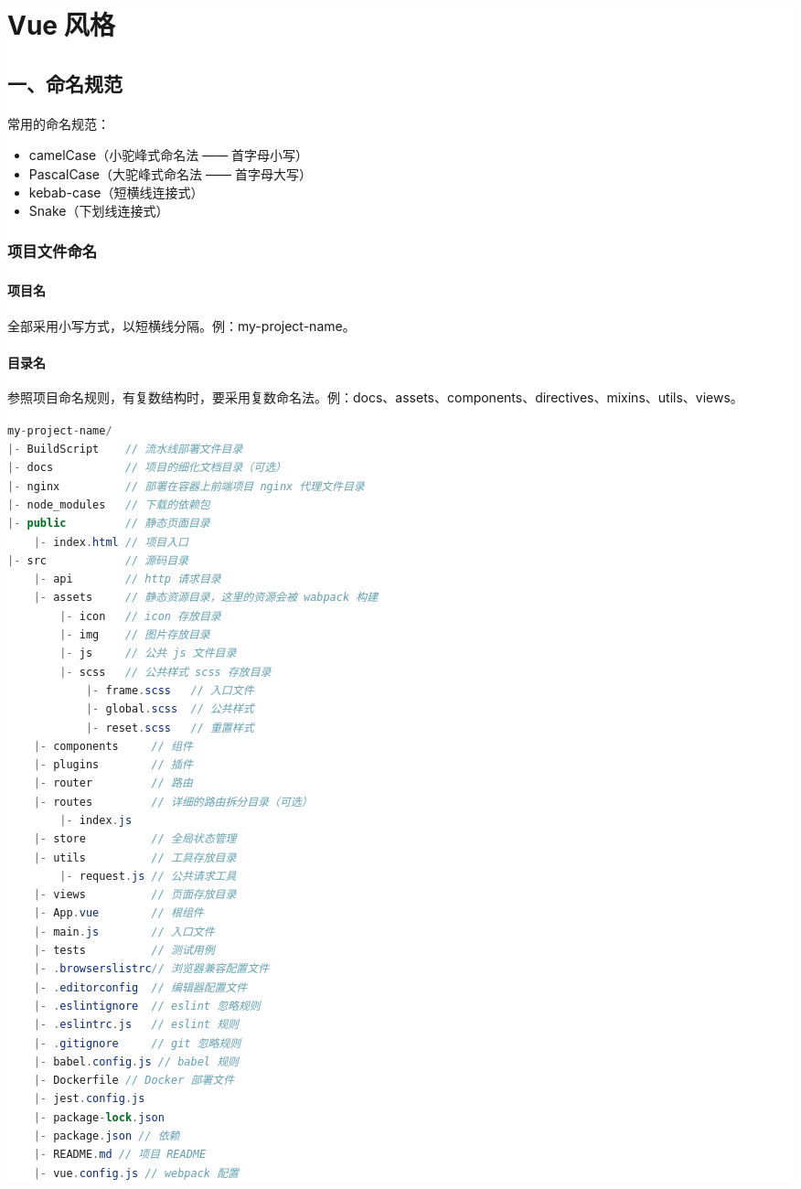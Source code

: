 # Vue 风格

## 一、命名规范

常用的命名规范：

- camelCase（小驼峰式命名法 —— 首字母小写）
- PascalCase（大驼峰式命名法 —— 首字母大写）
- kebab-case（短横线连接式）
- Snake（下划线连接式）

### 项目文件命名

#### 项目名

全部采用小写方式，以短横线分隔。例：my-project-name。

#### 目录名

参照项目命名规则，有复数结构时，要采用复数命名法。例：docs、assets、components、directives、mixins、utils、views。

```csharp
my-project-name/
|- BuildScript    // 流水线部署文件目录
|- docs           // 项目的细化文档目录（可选）
|- nginx          // 部署在容器上前端项目 nginx 代理文件目录
|- node_modules   // 下载的依赖包
|- public         // 静态页面目录
    |- index.html // 项目入口
|- src            // 源码目录
    |- api        // http 请求目录
    |- assets     // 静态资源目录，这里的资源会被 wabpack 构建
        |- icon   // icon 存放目录
        |- img    // 图片存放目录
        |- js     // 公共 js 文件目录
        |- scss   // 公共样式 scss 存放目录
            |- frame.scss   // 入口文件
            |- global.scss  // 公共样式
            |- reset.scss   // 重置样式
    |- components     // 组件
    |- plugins        // 插件
    |- router         // 路由
    |- routes         // 详细的路由拆分目录（可选）
        |- index.js
    |- store          // 全局状态管理
    |- utils          // 工具存放目录
        |- request.js // 公共请求工具
    |- views          // 页面存放目录
    |- App.vue        // 根组件
    |- main.js        // 入口文件
    |- tests          // 测试用例
    |- .browserslistrc// 浏览器兼容配置文件
    |- .editorconfig  // 编辑器配置文件
    |- .eslintignore  // eslint 忽略规则
    |- .eslintrc.js   // eslint 规则
    |- .gitignore     // git 忽略规则
    |- babel.config.js // babel 规则
    |- Dockerfile // Docker 部署文件
    |- jest.config.js
    |- package-lock.json
    |- package.json // 依赖
    |- README.md // 项目 README
    |- vue.config.js // webpack 配置
```